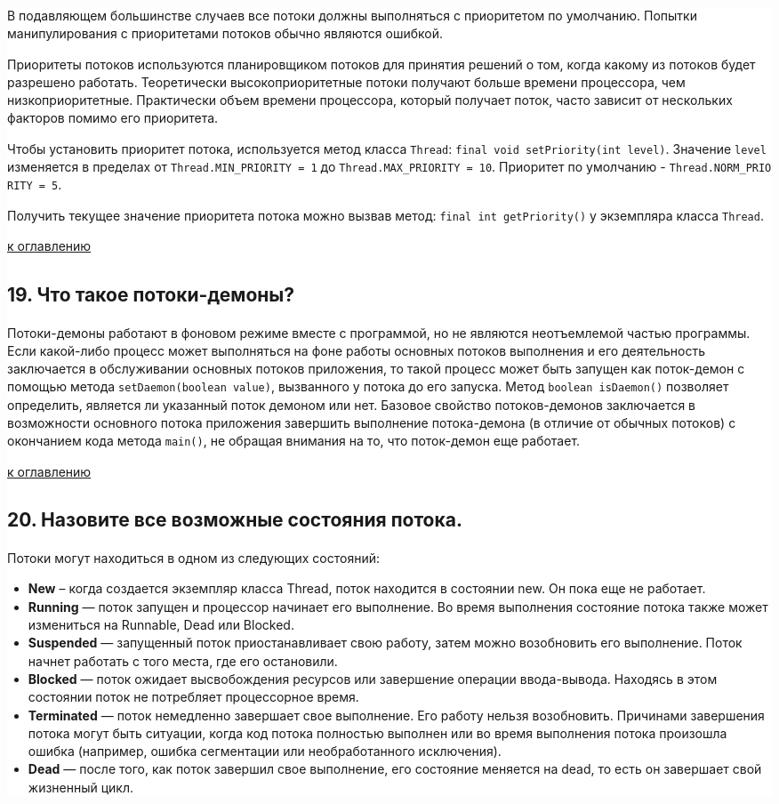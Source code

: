 В подавляющем большинстве случаев все потоки должны выполняться с приоритетом по умолчанию. Попытки манипулирования с 
приоритетами потоков обычно являются ошибкой.

Приоритеты потоков используются планировщиком потоков для принятия решений о том, когда какому из потоков будет 
разрешено работать. Теоретически высокоприоритетные потоки получают больше времени процессора, чем низкоприоритетные. 
Практически объем времени процессора, который получает поток, часто зависит от нескольких факторов помимо его 
приоритета.

Чтобы установить приоритет потока, используется метод класса `Thread`: `final void setPriority(int level)`. Значение 
`level` изменяется в пределах от `Thread.MIN_PRIORITY = 1` до `Thread.MAX_PRIORITY = 10`. Приоритет по умолчанию - 
`Thread.NORM_PRIORITY = 5`.

Получить текущее значение приоритета потока можно вызвав метод: `final int getPriority()` у экземпляра класса `Thread`.

[к оглавлению](#thread)

## 19. Что такое потоки-демоны?

Потоки-демоны работают в фоновом режиме вместе с программой, но не являются неотъемлемой частью программы. Если 
какой-либо процесс может выполняться на фоне работы основных потоков выполнения и его деятельность заключается в 
обслуживании основных потоков приложения, то такой процесс может быть запущен как поток-демон с помощью метода 
`setDaemon(boolean value)`, вызванного у потока до его запуска. Метод `boolean isDaemon()` позволяет определить, 
является ли указанный поток демоном или нет. Базовое свойство потоков-демонов заключается в возможности основного потока 
приложения завершить выполнение потока-демона (в отличие от обычных потоков) с окончанием кода метода `main()`, не 
обращая внимания на то, что поток-демон еще работает.

[к оглавлению](#thread)

## 20. Назовите все возможные состояния потока.

Потоки могут находиться в одном из следующих состояний:

+ **New** – когда создается экземпляр класса Thread, поток находится в состоянии new. Он пока еще не работает.
+ **Running** — поток запущен и процессор начинает его выполнение. Во время выполнения состояние потока также может
  измениться на Runnable, Dead или Blocked.
+ **Suspended** — запущенный поток приостанавливает свою работу, затем можно возобновить его выполнение. Поток начнет
  работать с того места, где его остановили.
+ **Blocked** — поток ожидает высвобождения ресурсов или завершение операции ввода-вывода. Находясь в этом состоянии
  поток не потребляет процессорное время.
+ **Terminated** — поток немедленно завершает свое выполнение. Его работу нельзя возобновить. Причинами завершения
  потока могут быть ситуации, когда код потока полностью выполнен или во время выполнения потока произошла ошибка
  (например, ошибка сегментации или необработанного исключения).
+ **Dead** — после того, как поток завершил свое выполнение, его состояние меняется на dead, то есть он завершает свой
  жизненный цикл.
